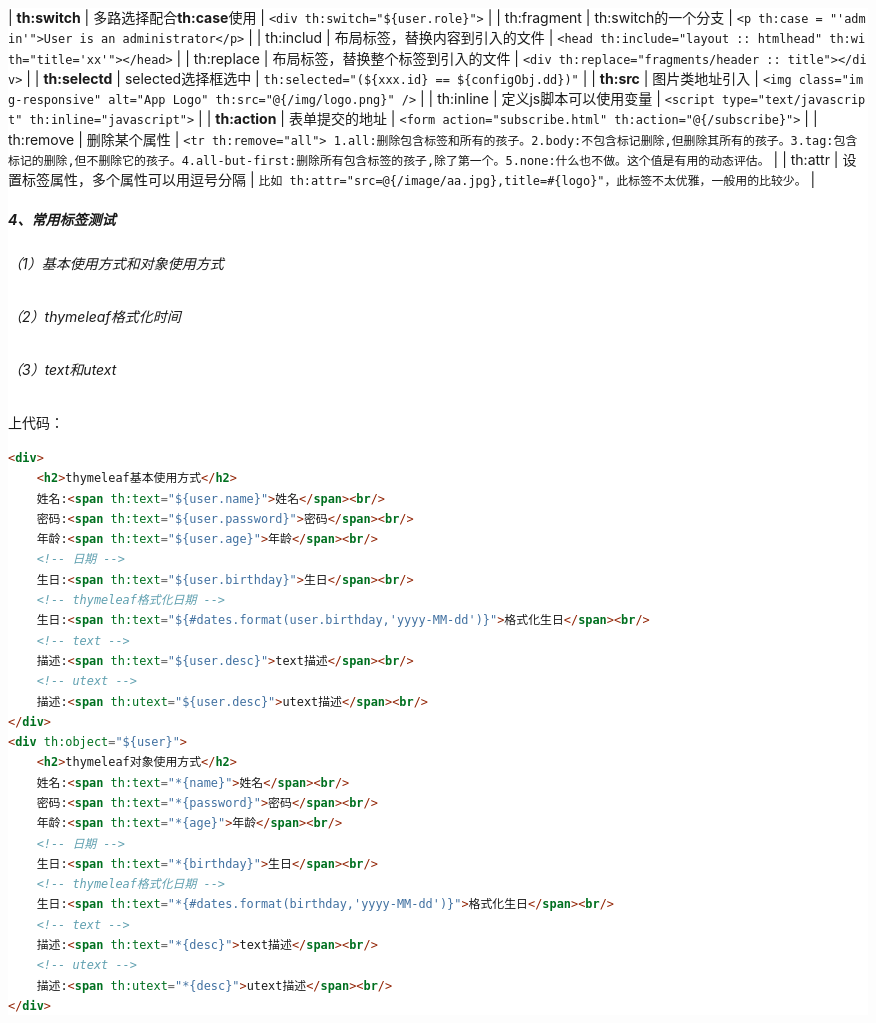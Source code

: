 | **th:switch**  |     多路选择配合**th:case**使用      | `<div th:switch="${user.role}">`                             |
| th:fragment    |         th:switch的一个分支          | `<p th:case = "'admin'">User is an administrator</p>`        |
| th:includ      |    布局标签，替换内容到引入的文件    | `<head th:include="layout :: htmlhead" th:with="title='xx'"></head>` |
| th:replace     |  布局标签，替换整个标签到引入的文件  | `<div th:replace="fragments/header :: title"></div>`         |
| **th:selectd** |          selected选择框选中          | `th:selected="(${xxx.id} == ${configObj.dd})"`               |
| **th:src**     |            图片类地址引入            | `<img class="img-responsive" alt="App Logo" th:src="@{/img/logo.png}" />` |
| th:inline      |        定义js脚本可以使用变量        | `<script type="text/javascript" th:inline="javascript">`     |
| **th:action**  |            表单提交的地址            | `<form action="subscribe.html" th:action="@{/subscribe}">`   |
| th:remove      |             删除某个属性             | `<tr th:remove="all"> 1.all:删除包含标签和所有的孩子。2.body:不包含标记删除,但删除其所有的孩子。3.tag:包含标记的删除,但不删除它的孩子。4.all-but-first:删除所有包含标签的孩子,除了第一个。5.none:什么也不做。这个值是有用的动态评估。` |
| th:attr        | 设置标签属性，多个属性可以用逗号分隔 | `比如 th:attr="src=@{/image/aa.jpg},title=#{logo}"，此标签不太优雅，一般用的比较少。` |

##### 4、常用标签测试

###### （1）基本使用方式和对象使用方式

###### （2）thymeleaf格式化时间

###### （3）text和utext

上代码：

```html
<div>
    <h2>thymeleaf基本使用方式</h2>
    姓名:<span th:text="${user.name}">姓名</span><br/>
    密码:<span th:text="${user.password}">密码</span><br/>
    年龄:<span th:text="${user.age}">年龄</span><br/>
    <!-- 日期 -->
    生日:<span th:text="${user.birthday}">生日</span><br/>
    <!-- thymeleaf格式化日期 -->
    生日:<span th:text="${#dates.format(user.birthday,'yyyy-MM-dd')}">格式化生日</span><br/>
    <!-- text -->
    描述:<span th:text="${user.desc}">text描述</span><br/>
    <!-- utext -->
    描述:<span th:utext="${user.desc}">utext描述</span><br/>
</div>
<div th:object="${user}">
    <h2>thymeleaf对象使用方式</h2>
    姓名:<span th:text="*{name}">姓名</span><br/>
    密码:<span th:text="*{password}">密码</span><br/>
    年龄:<span th:text="*{age}">年龄</span><br/>
    <!-- 日期 -->
    生日:<span th:text="*{birthday}">生日</span><br/>
    <!-- thymeleaf格式化日期 -->
    生日:<span th:text="*{#dates.format(birthday,'yyyy-MM-dd')}">格式化生日</span><br/>
    <!-- text -->
    描述:<span th:text="*{desc}">text描述</span><br/>
    <!-- utext -->
    描述:<span th:utext="*{desc}">utext描述</span><br/>
</div>
```
